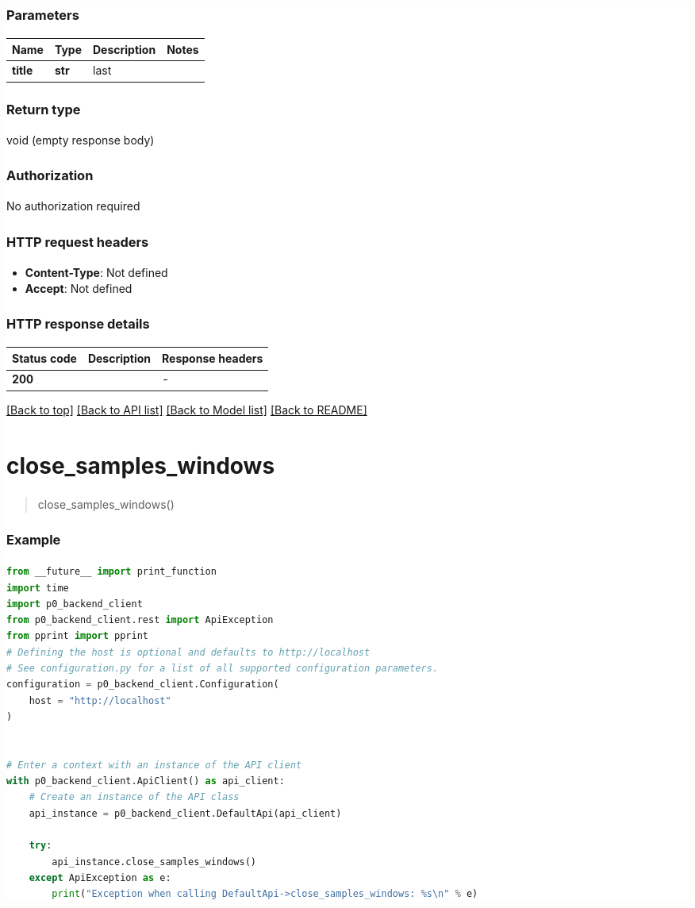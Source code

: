 ### Parameters

Name | Type | Description  | Notes
------------- | ------------- | ------------- | -------------
 **title** | **str**| last | 

### Return type

void (empty response body)

### Authorization

No authorization required

### HTTP request headers

 - **Content-Type**: Not defined
 - **Accept**: Not defined

### HTTP response details
| Status code | Description | Response headers |
|-------------|-------------|------------------|
**200** |  |  -  |

[[Back to top]](#) [[Back to API list]](../README.md#documentation-for-api-endpoints) [[Back to Model list]](../README.md#documentation-for-models) [[Back to README]](../README.md)

# **close_samples_windows**
> close_samples_windows()



### Example

```python
from __future__ import print_function
import time
import p0_backend_client
from p0_backend_client.rest import ApiException
from pprint import pprint
# Defining the host is optional and defaults to http://localhost
# See configuration.py for a list of all supported configuration parameters.
configuration = p0_backend_client.Configuration(
    host = "http://localhost"
)


# Enter a context with an instance of the API client
with p0_backend_client.ApiClient() as api_client:
    # Create an instance of the API class
    api_instance = p0_backend_client.DefaultApi(api_client)
    
    try:
        api_instance.close_samples_windows()
    except ApiException as e:
        print("Exception when calling DefaultApi->close_samples_windows: %s\n" % e)
```
